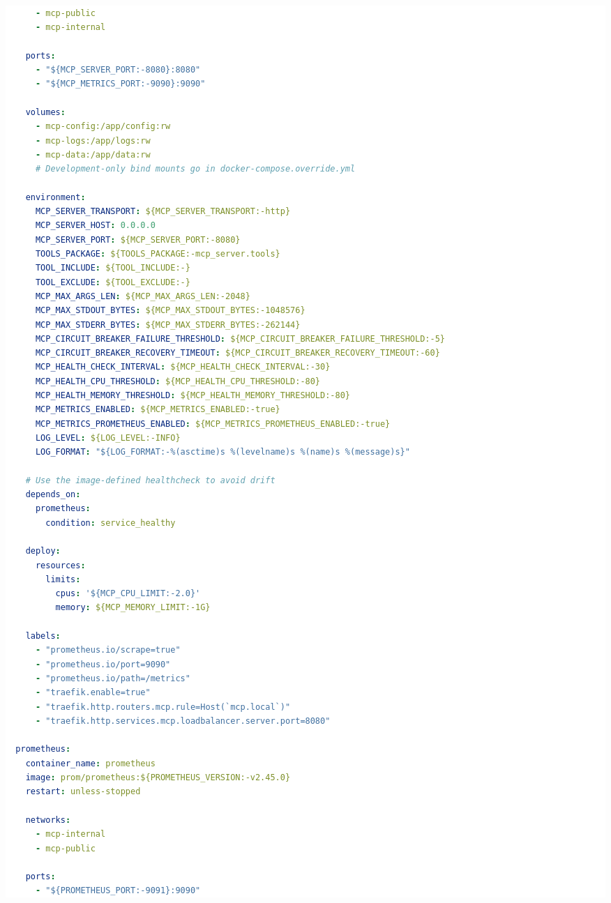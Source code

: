 ```yml
      - mcp-public
      - mcp-internal

    ports:
      - "${MCP_SERVER_PORT:-8080}:8080"
      - "${MCP_METRICS_PORT:-9090}:9090"

    volumes:
      - mcp-config:/app/config:rw
      - mcp-logs:/app/logs:rw
      - mcp-data:/app/data:rw
      # Development-only bind mounts go in docker-compose.override.yml

    environment:
      MCP_SERVER_TRANSPORT: ${MCP_SERVER_TRANSPORT:-http}
      MCP_SERVER_HOST: 0.0.0.0
      MCP_SERVER_PORT: ${MCP_SERVER_PORT:-8080}
      TOOLS_PACKAGE: ${TOOLS_PACKAGE:-mcp_server.tools}
      TOOL_INCLUDE: ${TOOL_INCLUDE:-}
      TOOL_EXCLUDE: ${TOOL_EXCLUDE:-}
      MCP_MAX_ARGS_LEN: ${MCP_MAX_ARGS_LEN:-2048}
      MCP_MAX_STDOUT_BYTES: ${MCP_MAX_STDOUT_BYTES:-1048576}
      MCP_MAX_STDERR_BYTES: ${MCP_MAX_STDERR_BYTES:-262144}
      MCP_CIRCUIT_BREAKER_FAILURE_THRESHOLD: ${MCP_CIRCUIT_BREAKER_FAILURE_THRESHOLD:-5}
      MCP_CIRCUIT_BREAKER_RECOVERY_TIMEOUT: ${MCP_CIRCUIT_BREAKER_RECOVERY_TIMEOUT:-60}
      MCP_HEALTH_CHECK_INTERVAL: ${MCP_HEALTH_CHECK_INTERVAL:-30}
      MCP_HEALTH_CPU_THRESHOLD: ${MCP_HEALTH_CPU_THRESHOLD:-80}
      MCP_HEALTH_MEMORY_THRESHOLD: ${MCP_HEALTH_MEMORY_THRESHOLD:-80}
      MCP_METRICS_ENABLED: ${MCP_METRICS_ENABLED:-true}
      MCP_METRICS_PROMETHEUS_ENABLED: ${MCP_METRICS_PROMETHEUS_ENABLED:-true}
      LOG_LEVEL: ${LOG_LEVEL:-INFO}
      LOG_FORMAT: "${LOG_FORMAT:-%(asctime)s %(levelname)s %(name)s %(message)s}"

    # Use the image-defined healthcheck to avoid drift
    depends_on:
      prometheus:
        condition: service_healthy

    deploy:
      resources:
        limits:
          cpus: '${MCP_CPU_LIMIT:-2.0}'
          memory: ${MCP_MEMORY_LIMIT:-1G}

    labels:
      - "prometheus.io/scrape=true"
      - "prometheus.io/port=9090"
      - "prometheus.io/path=/metrics"
      - "traefik.enable=true"
      - "traefik.http.routers.mcp.rule=Host(`mcp.local`)"
      - "traefik.http.services.mcp.loadbalancer.server.port=8080"

  prometheus:
    container_name: prometheus
    image: prom/prometheus:${PROMETHEUS_VERSION:-v2.45.0}
    restart: unless-stopped

    networks:
      - mcp-internal
      - mcp-public

    ports:
      - "${PROMETHEUS_PORT:-9091}:9090"
```